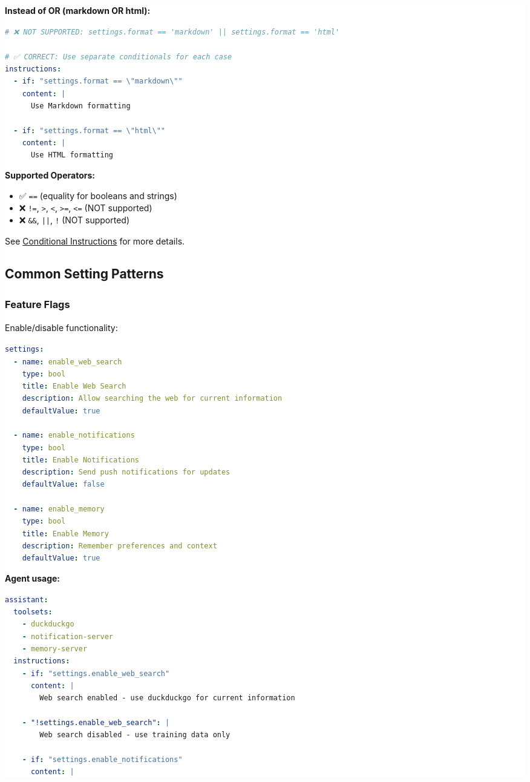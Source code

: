 **Instead of OR (markdown OR html):**
```yaml
# ❌ NOT SUPPORTED: settings.format == 'markdown' || settings.format == 'html'

# ✅ CORRECT: Use separate conditionals for each case
instructions:
  - if: "settings.format == \"markdown\""
    content: |
      Use Markdown formatting

  - if: "settings.format == \"html\""
    content: |
      Use HTML formatting
```

**Supported Operators:**
- ✅ `==` (equality for booleans and strings)
- ❌ `!=`, `>`, `<`, `>=`, `<=` (NOT supported)
- ❌ `&&`, `||`, `!` (NOT supported)

See [Conditional Instructions](../advanced/conditional-instructions.md) for more details.

## Common Setting Patterns

### Feature Flags

Enable/disable functionality:

```yaml
settings:
  - name: enable_web_search
    type: bool
    title: Enable Web Search
    description: Allow searching the web for current information
    defaultValue: true

  - name: enable_notifications
    type: bool
    title: Enable Notifications
    description: Send push notifications for updates
    defaultValue: false

  - name: enable_memory
    type: bool
    title: Enable Memory
    description: Remember preferences and context
    defaultValue: true
```

**Agent usage:**
```yaml
assistant:
  toolsets:
    - duckduckgo
    - notification-server
    - memory-server
  instructions:
    - if: "settings.enable_web_search"
      content: |
        Web search enabled - use duckduckgo for current information
    
    - "!settings.enable_web_search": |
        Web search disabled - use training data only
    
    - if: "settings.enable_notifications"
      content: |
```